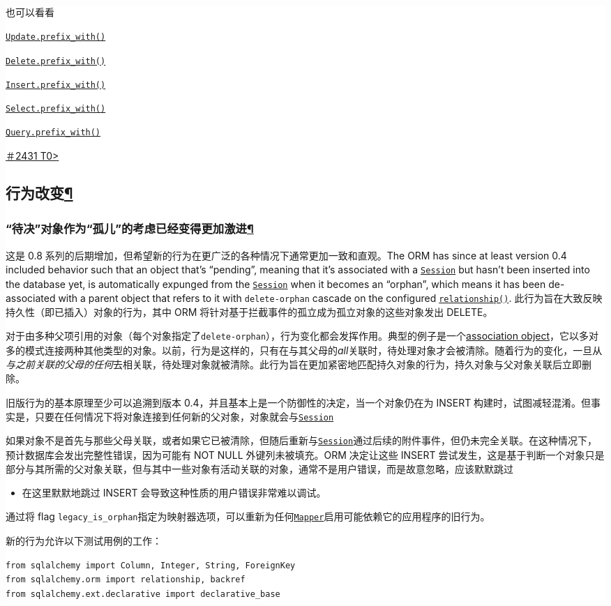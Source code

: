 也可以看看

[`Update.prefix_with()`](core_dml.html#sqlalchemy.sql.expression.Update.prefix_with "sqlalchemy.sql.expression.Update.prefix_with")

[`Delete.prefix_with()`](core_dml.html#sqlalchemy.sql.expression.Delete.prefix_with "sqlalchemy.sql.expression.Delete.prefix_with")

[`Insert.prefix_with()`](core_dml.html#sqlalchemy.sql.expression.Insert.prefix_with "sqlalchemy.sql.expression.Insert.prefix_with")

[`Select.prefix_with()`](core_selectable.html#sqlalchemy.sql.expression.Select.prefix_with "sqlalchemy.sql.expression.Select.prefix_with")

[`Query.prefix_with()`](orm_query.html#sqlalchemy.orm.query.Query.prefix_with "sqlalchemy.orm.query.Query.prefix_with")

[＃2431 T0\>](http://www.sqlalchemy.org/trac/ticket/2431)

行为改变[¶](#behavioral-changes "Permalink to this headline")
-------------------------------------------------------------

### “待决”对象作为“孤儿”的考虑已经变得更加激进[¶](#the-consideration-of-a-pending-object-as-an-orphan-has-been-made-more-aggressive "Permalink to this headline")

这是 0.8 系列的后期增加，但希望新的行为在更广泛的各种情况下通常更加一致和直观。The
ORM has since at least version 0.4 included behavior such that an object
that’s “pending”, meaning that it’s associated with a [`Session`](orm_session_api.html#sqlalchemy.orm.session.Session "sqlalchemy.orm.session.Session")
but hasn’t been inserted into the database yet, is automatically
expunged from the [`Session`](orm_session_api.html#sqlalchemy.orm.session.Session "sqlalchemy.orm.session.Session")
when it becomes an “orphan”, which means it has been de-associated with
a parent object that refers to it with `delete-orphan` cascade on the configured [`relationship()`](orm_relationship_api.html#sqlalchemy.orm.relationship "sqlalchemy.orm.relationship").
此行为旨在大致反映持久性（即已插入）对象的行为，其中 ORM 将针对基于拦截事件的孤立成为孤立对象的这些对象发出 DELETE。

对于由多种父项引用的对象（每个对象指定了`delete-orphan`），行为变化都会发挥作用。典型的例子是一个[association
object](orm_basic_relationships.html#association-pattern)，它以多对多的模式连接两种其他类型的对象。以前，行为是这样的，只有在与其父母的*all*关联时，待处理对象才会被清除。随着行为的变化，一旦从*与之前关联的父母的任何*去相关联，待处理对象就被清除。此行为旨在更加紧密地匹配持久对象的行为，持久对象与父对象关联后立即删除。

旧版行为的基本原理至少可以追溯到版本 0.4，并且基本上是一个防御性的决定，当一个对象仍在为 INSERT 构建时，试图减轻混淆。但事实是，只要在任何情况下将对象连接到任何新的父对象，对象就会与[`Session`](orm_session_api.html#sqlalchemy.orm.session.Session "sqlalchemy.orm.session.Session")

如果对象不是首先与那些父母关联，或者如果它已被清除，但随后重新与[`Session`](orm_session_api.html#sqlalchemy.orm.session.Session "sqlalchemy.orm.session.Session")通过后续的附件事件，但仍未完全关联。在这种情况下，预计数据库会发出完整性错误，因为可能有 NOT
NULL 外键列未被填充。ORM 决定让这些 INSERT 尝试发生，这是基于判断一个对象只是部分与其所需的父对象关联，但与其中一些对象有活动关联的对象，通常不是用户错误，而是故意忽略，应该默默跳过
- 在这里默默地跳过 INSERT 会导致这种性质的用户错误非常难以调试。

通过将 flag `legacy_is_orphan`指定为映射器选项，可以重新为任何[`Mapper`](orm_mapping_api.html#sqlalchemy.orm.mapper.Mapper "sqlalchemy.orm.mapper.Mapper")启用可能依赖它的应用程序的旧行为。

新的行为允许以下测试用例的工作：

    from sqlalchemy import Column, Integer, String, ForeignKey
    from sqlalchemy.orm import relationship, backref
    from sqlalchemy.ext.declarative import declarative_base
